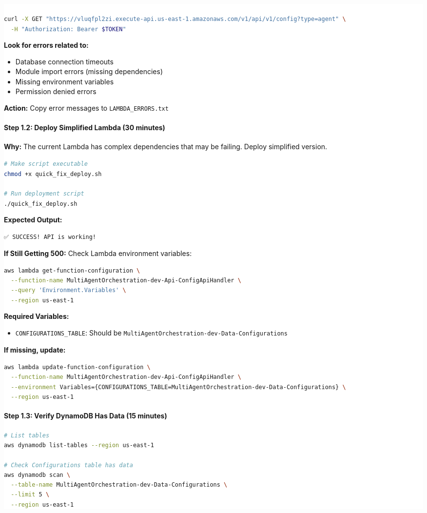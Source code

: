```bash

curl -X GET "https://vluqfpl2zi.execute-api.us-east-1.amazonaws.com/v1/api/v1/config?type=agent" \
  -H "Authorization: Bearer $TOKEN"
```

**Look for errors related to:**
- Database connection timeouts
- Module import errors (missing dependencies)
- Missing environment variables
- Permission denied errors

**Action:** Copy error messages to `LAMBDA_ERRORS.txt`

#### Step 1.2: Deploy Simplified Lambda (30 minutes)

**Why:** The current Lambda has complex dependencies that may be failing. Deploy simplified version.

```bash
# Make script executable
chmod +x quick_fix_deploy.sh

# Run deployment script
./quick_fix_deploy.sh
```

**Expected Output:**
```
✅ SUCCESS! API is working!
```

**If Still Getting 500:**
Check Lambda environment variables:

```bash
aws lambda get-function-configuration \
  --function-name MultiAgentOrchestration-dev-Api-ConfigApiHandler \
  --query 'Environment.Variables' \
  --region us-east-1
```

**Required Variables:**
- `CONFIGURATIONS_TABLE`: Should be `MultiAgentOrchestration-dev-Data-Configurations`

**If missing, update:**
```bash
aws lambda update-function-configuration \
  --function-name MultiAgentOrchestration-dev-Api-ConfigApiHandler \
  --environment Variables={CONFIGURATIONS_TABLE=MultiAgentOrchestration-dev-Data-Configurations} \
  --region us-east-1
```

#### Step 1.3: Verify DynamoDB Has Data (15 minutes)

```bash
# List tables
aws dynamodb list-tables --region us-east-1

# Check Configurations table has data
aws dynamodb scan \
  --table-name MultiAgentOrchestration-dev-Data-Configurations \
  --limit 5 \
  --region us-east-1
```
